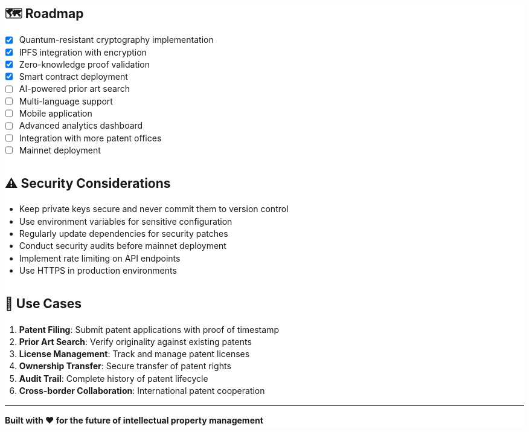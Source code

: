 ## 🗺️ Roadmap

- [x] Quantum-resistant cryptography implementation
- [x] IPFS integration with encryption
- [x] Zero-knowledge proof validation
- [x] Smart contract deployment
- [ ] AI-powered prior art search
- [ ] Multi-language support
- [ ] Mobile application
- [ ] Advanced analytics dashboard
- [ ] Integration with more patent offices
- [ ] Mainnet deployment

## ⚠️ Security Considerations

- Keep private keys secure and never commit them to version control
- Use environment variables for sensitive configuration
- Regularly update dependencies for security patches
- Conduct security audits before mainnet deployment
- Implement rate limiting on API endpoints
- Use HTTPS in production environments

## 🎯 Use Cases

1. **Patent Filing**: Submit patent applications with proof of timestamp
2. **Prior Art Search**: Verify originality against existing patents
3. **License Management**: Track and manage patent licenses
4. **Ownership Transfer**: Secure transfer of patent rights
5. **Audit Trail**: Complete history of patent lifecycle
6. **Cross-border Collaboration**: International patent cooperation

---

**Built with ❤️ for the future of intellectual property management**
